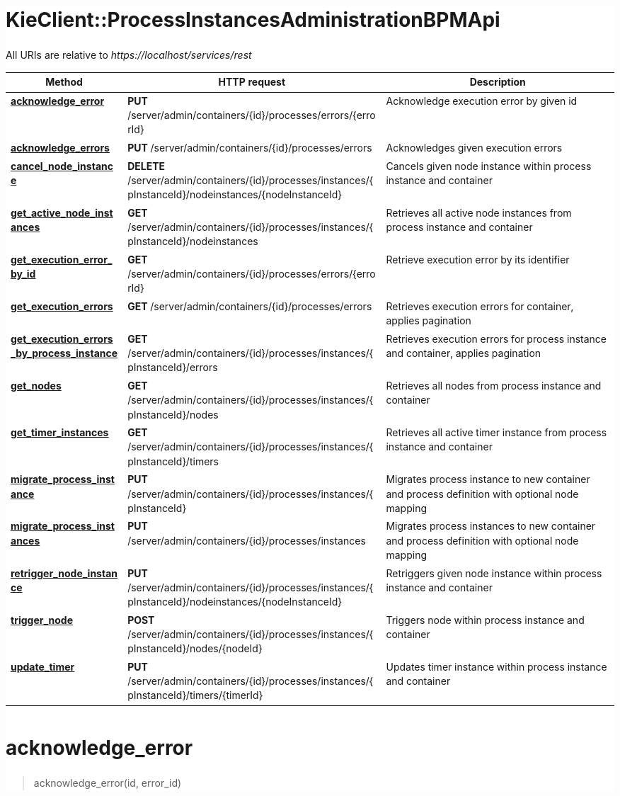 # KieClient::ProcessInstancesAdministrationBPMApi

All URIs are relative to *https://localhost/services/rest*

Method | HTTP request | Description
------------- | ------------- | -------------
[**acknowledge_error**](ProcessInstancesAdministrationBPMApi.md#acknowledge_error) | **PUT** /server/admin/containers/{id}/processes/errors/{errorId} | Acknowledge execution error by given id
[**acknowledge_errors**](ProcessInstancesAdministrationBPMApi.md#acknowledge_errors) | **PUT** /server/admin/containers/{id}/processes/errors | Acknowledges given execution errors
[**cancel_node_instance**](ProcessInstancesAdministrationBPMApi.md#cancel_node_instance) | **DELETE** /server/admin/containers/{id}/processes/instances/{pInstanceId}/nodeinstances/{nodeInstanceId} | Cancels given node instance within process instance and container
[**get_active_node_instances**](ProcessInstancesAdministrationBPMApi.md#get_active_node_instances) | **GET** /server/admin/containers/{id}/processes/instances/{pInstanceId}/nodeinstances | Retrieves all active node instances from process instance and container
[**get_execution_error_by_id**](ProcessInstancesAdministrationBPMApi.md#get_execution_error_by_id) | **GET** /server/admin/containers/{id}/processes/errors/{errorId} | Retrieve execution error by its identifier
[**get_execution_errors**](ProcessInstancesAdministrationBPMApi.md#get_execution_errors) | **GET** /server/admin/containers/{id}/processes/errors | Retrieves execution errors for container, applies pagination
[**get_execution_errors_by_process_instance**](ProcessInstancesAdministrationBPMApi.md#get_execution_errors_by_process_instance) | **GET** /server/admin/containers/{id}/processes/instances/{pInstanceId}/errors | Retrieves execution errors for process instance and container, applies pagination
[**get_nodes**](ProcessInstancesAdministrationBPMApi.md#get_nodes) | **GET** /server/admin/containers/{id}/processes/instances/{pInstanceId}/nodes | Retrieves all nodes from process instance and container
[**get_timer_instances**](ProcessInstancesAdministrationBPMApi.md#get_timer_instances) | **GET** /server/admin/containers/{id}/processes/instances/{pInstanceId}/timers | Retrieves all active timer instance from process instance and container
[**migrate_process_instance**](ProcessInstancesAdministrationBPMApi.md#migrate_process_instance) | **PUT** /server/admin/containers/{id}/processes/instances/{pInstanceId} | Migrates process instance to new container and process definition with optional node mapping
[**migrate_process_instances**](ProcessInstancesAdministrationBPMApi.md#migrate_process_instances) | **PUT** /server/admin/containers/{id}/processes/instances | Migrates process instances to new container and process definition with optional node mapping
[**retrigger_node_instance**](ProcessInstancesAdministrationBPMApi.md#retrigger_node_instance) | **PUT** /server/admin/containers/{id}/processes/instances/{pInstanceId}/nodeinstances/{nodeInstanceId} | Retriggers given node instance within process instance and container
[**trigger_node**](ProcessInstancesAdministrationBPMApi.md#trigger_node) | **POST** /server/admin/containers/{id}/processes/instances/{pInstanceId}/nodes/{nodeId} | Triggers node within process instance and container
[**update_timer**](ProcessInstancesAdministrationBPMApi.md#update_timer) | **PUT** /server/admin/containers/{id}/processes/instances/{pInstanceId}/timers/{timerId} | Updates timer instance within process instance and container


# **acknowledge_error**
> acknowledge_error(id, error_id)
